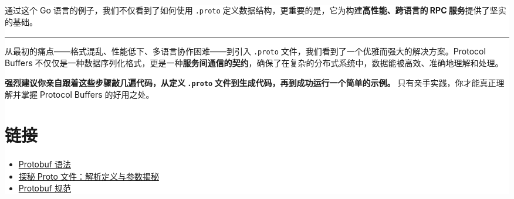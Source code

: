 通过这个 Go 语言的例子，我们不仅看到了如何使用 `.proto` 定义数据结构，更重要的是，它为构建**高性能、跨语言的 RPC 服务**提供了坚实的基础。

---

从最初的痛点——格式混乱、性能低下、多语言协作困难——到引入 `.proto` 文件，我们看到了一个优雅而强大的解决方案。Protocol Buffers 不仅仅是一种数据序列化格式，更是一种**服务间通信的契约**，确保了在复杂的分布式系统中，数据能被高效、准确地理解和处理。

**强烈建议你亲自跟着这些步骤敲几遍代码，从定义 `.proto` 文件到生成代码，再到成功运行一个简单的示例。** 只有亲手实践，你才能真正理解并掌握 Protocol Buffers 的好用之处。

# 链接

- [Protobuf 语法](https://www.topgoer.com/%E5%BE%AE%E6%9C%8D%E5%8A%A1/Protobuf%E8%AF%AD%E6%B3%95.html)
- [探秘 Proto 文件：解析定义与参数揭秘](https://cloud.tencent.com/developer/article/2342109)
- [Protobuf 规范](https://go-kratos.dev/docs/guide/api-protobuf/)